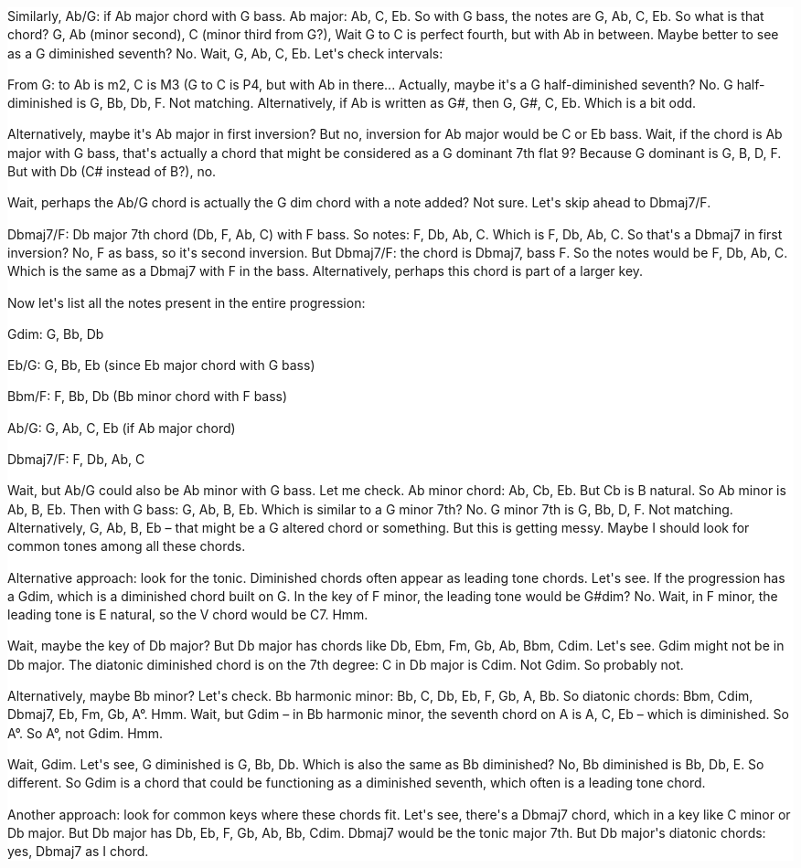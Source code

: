 Similarly, Ab/G: if Ab major chord with G bass. Ab major: Ab, C, Eb. So with G bass, the notes are G, Ab, C, Eb. So what is that chord? G, Ab (minor second), C (minor third from G?), Wait G to C is perfect fourth, but with Ab in between. Maybe better to see as a G diminished seventh? No. Wait, G, Ab, C, Eb. Let's check intervals:

From G: to Ab is m2, C is M3 (G to C is P4, but with Ab in there... Actually, maybe it's a G half-diminished seventh? No. G half-diminished is G, Bb, Db, F. Not matching. Alternatively, if Ab is written as G#, then G, G#, C, Eb. Which is a bit odd.

Alternatively, maybe it's Ab major in first inversion? But no, inversion for Ab major would be C or Eb bass. Wait, if the chord is Ab major with G bass, that's actually a chord that might be considered as a G dominant 7th flat 9? Because G dominant is G, B, D, F. But with Db (C# instead of B?), no.

Wait, perhaps the Ab/G chord is actually the G dim chord with a note added? Not sure. Let's skip ahead to Dbmaj7/F.

Dbmaj7/F: Db major 7th chord (Db, F, Ab, C) with F bass. So notes: F, Db, Ab, C. Which is F, Db, Ab, C. So that's a Dbmaj7 in first inversion? No, F as bass, so it's second inversion. But Dbmaj7/F: the chord is Dbmaj7, bass F. So the notes would be F, Db, Ab, C. Which is the same as a Dbmaj7 with F in the bass. Alternatively, perhaps this chord is part of a larger key.

Now let's list all the notes present in the entire progression:

Gdim: G, Bb, Db

Eb/G: G, Bb, Eb (since Eb major chord with G bass)

Bbm/F: F, Bb, Db (Bb minor chord with F bass)

Ab/G: G, Ab, C, Eb (if Ab major chord)

Dbmaj7/F: F, Db, Ab, C

Wait, but Ab/G could also be Ab minor with G bass. Let me check. Ab minor chord: Ab, Cb, Eb. But Cb is B natural. So Ab minor is Ab, B, Eb. Then with G bass: G, Ab, B, Eb. Which is similar to a G minor 7th? No. G minor 7th is G, Bb, D, F. Not matching. Alternatively, G, Ab, B, Eb – that might be a G altered chord or something. But this is getting messy. Maybe I should look for common tones among all these chords.

Alternative approach: look for the tonic. Diminished chords often appear as leading tone chords. Let's see. If the progression has a Gdim, which is a diminished chord built on G. In the key of F minor, the leading tone would be G#dim? No. Wait, in F minor, the leading tone is E natural, so the V chord would be C7. Hmm.

Wait, maybe the key of Db major? But Db major has chords like Db, Ebm, Fm, Gb, Ab, Bbm, Cdim. Let's see. Gdim might not be in Db major. The diatonic diminished chord is on the 7th degree: C in Db major is Cdim. Not Gdim. So probably not.

Alternatively, maybe Bb minor? Let's check. Bb harmonic minor: Bb, C, Db, Eb, F, Gb, A, Bb. So diatonic chords: Bbm, Cdim, Dbmaj7, Eb, Fm, Gb, A°. Hmm. Wait, but Gdim – in Bb harmonic minor, the seventh chord on A is A, C, Eb – which is diminished. So A°. So A°, not Gdim. Hmm.

Wait, Gdim. Let's see, G diminished is G, Bb, Db. Which is also the same as Bb diminished? No, Bb diminished is Bb, Db, E. So different. So Gdim is a chord that could be functioning as a diminished seventh, which often is a leading tone chord.

Another approach: look for common keys where these chords fit. Let's see, there's a Dbmaj7 chord, which in a key like C minor or Db major. But Db major has Db, Eb, F, Gb, Ab, Bb, Cdim. Dbmaj7 would be the tonic major 7th. But Db major's diatonic chords: yes, Dbmaj7 as I chord.
